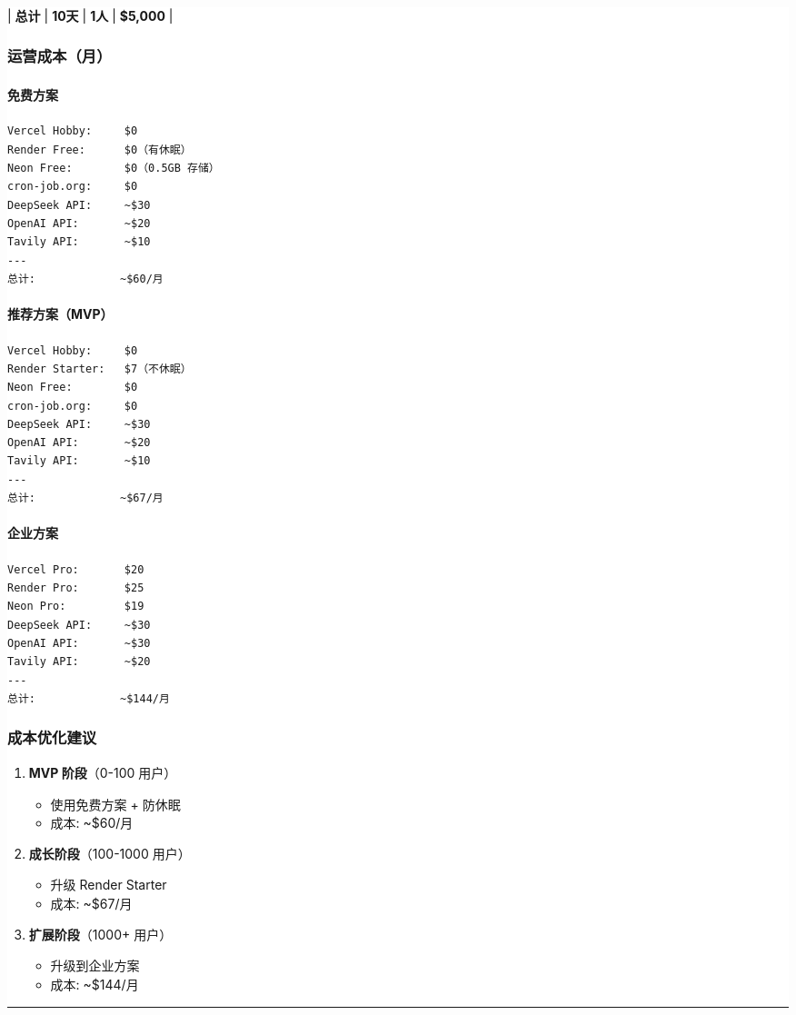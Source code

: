 | **总计** | **10天** | **1人** | **$5,000** |

### 运营成本（月）

#### 免费方案
```
Vercel Hobby:     $0
Render Free:      $0（有休眠）
Neon Free:        $0（0.5GB 存储）
cron-job.org:     $0
DeepSeek API:     ~$30
OpenAI API:       ~$20
Tavily API:       ~$10
---
总计:             ~$60/月
```

#### 推荐方案（MVP）
```
Vercel Hobby:     $0
Render Starter:   $7（不休眠）
Neon Free:        $0
cron-job.org:     $0
DeepSeek API:     ~$30
OpenAI API:       ~$20
Tavily API:       ~$10
---
总计:             ~$67/月
```

#### 企业方案
```
Vercel Pro:       $20
Render Pro:       $25
Neon Pro:         $19
DeepSeek API:     ~$30
OpenAI API:       ~$30
Tavily API:       ~$20
---
总计:             ~$144/月
```

### 成本优化建议

1. **MVP 阶段**（0-100 用户）
   - 使用免费方案 + 防休眠
   - 成本: ~$60/月

2. **成长阶段**（100-1000 用户）
   - 升级 Render Starter
   - 成本: ~$67/月

3. **扩展阶段**（1000+ 用户）
   - 升级到企业方案
   - 成本: ~$144/月

---